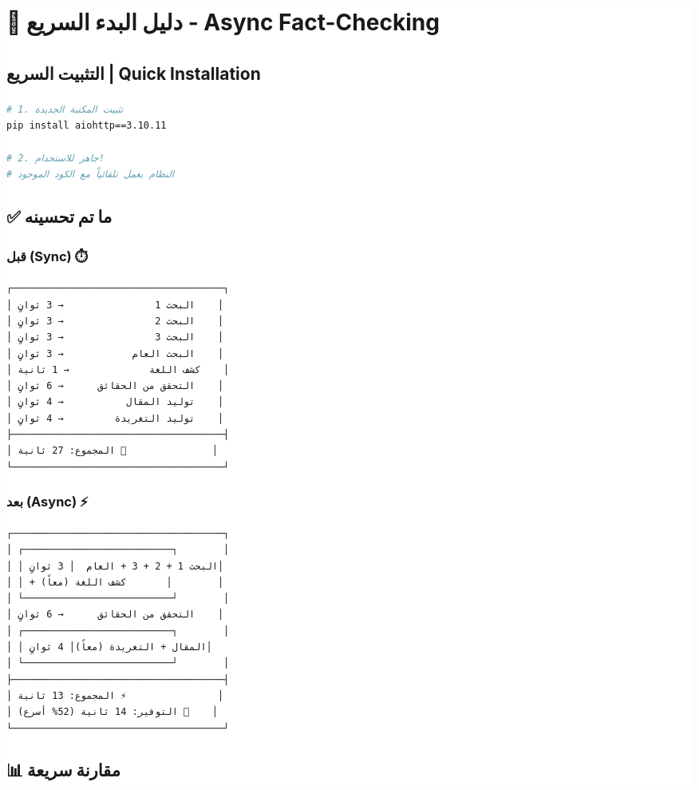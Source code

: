 # 🚀 دليل البدء السريع - Async Fact-Checking

## التثبيت السريع | Quick Installation

```bash
# 1. تثبيت المكتبة الجديدة
pip install aiohttp==3.10.11

# 2. جاهز للاستخدام!
# النظام يعمل تلقائياً مع الكود الموجود
```

## ✅ ما تم تحسينه

### قبل (Sync) ⏱️
```
┌─────────────────────────────────────┐
│ البحث 1                → 3 ثوانٍ    │
│ البحث 2                → 3 ثوانٍ    │
│ البحث 3                → 3 ثوانٍ    │
│ البحث العام            → 3 ثوانٍ    │
│ كشف اللغة              → 1 ثانية    │
│ التحقق من الحقائق      → 6 ثوانٍ    │
│ توليد المقال           → 4 ثوانٍ    │
│ توليد التغريدة         → 4 ثوانٍ    │
├─────────────────────────────────────┤
│ المجموع: 27 ثانية 🐌               │
└─────────────────────────────────────┘
```

### بعد (Async) ⚡
```
┌─────────────────────────────────────┐
│ ┌──────────────────────────┐        │
│ │ البحث 1 + 2 + 3 + العام  │ 3 ثوانٍ│
│ │ + كشف اللغة (معاً)       │        │
│ └──────────────────────────┘        │
│ التحقق من الحقائق      → 6 ثوانٍ    │
│ ┌──────────────────────────┐        │
│ │ المقال + التغريدة (معاً)│ 4 ثوانٍ│
│ └──────────────────────────┘        │
├─────────────────────────────────────┤
│ المجموع: 13 ثانية ⚡                │
│ التوفير: 14 ثانية (52% أسرع) 🚀    │
└─────────────────────────────────────┘
```

## 📊 مقارنة سريعة
